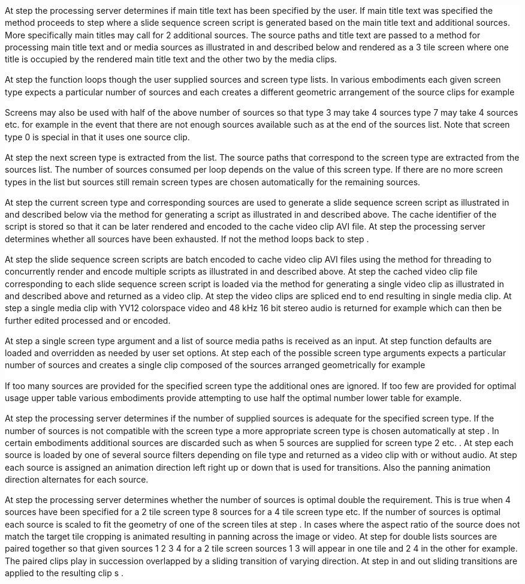 At step the processing server determines if main title text has been specified by the user. If main title text was specified the method proceeds to step where a slide sequence screen script is generated based on the main title text and additional sources. More specifically main titles may call for 2 additional sources. The source paths and title text are passed to a method for processing main title text and or media sources as illustrated in and described below and rendered as a 3 tile screen where one title is occupied by the rendered main title text and the other two by the media clips.

At step the function loops though the user supplied sources and screen type lists. In various embodiments each given screen type expects a particular number of sources and each creates a different geometric arrangement of the source clips for example 

Screens may also be used with half of the above number of sources so that type 3 may take 4 sources type 7 may take 4 sources etc. for example in the event that there are not enough sources available such as at the end of the sources list. Note that screen type 0 is special in that it uses one source clip.

At step the next screen type is extracted from the list. The source paths that correspond to the screen type are extracted from the sources list. The number of sources consumed per loop depends on the value of this screen type. If there are no more screen types in the list but sources still remain screen types are chosen automatically for the remaining sources.

At step the current screen type and corresponding sources are used to generate a slide sequence screen script as illustrated in and described below via the method for generating a script as illustrated in and described above. The cache identifier of the script is stored so that it can be later rendered and encoded to the cache video clip AVI file. At step the processing server determines whether all sources have been exhausted. If not the method loops back to step .

At step the slide sequence screen scripts are batch encoded to cache video clip AVI files using the method for threading to concurrently render and encode multiple scripts as illustrated in and described above. At step the cached video clip file corresponding to each slide sequence screen script is loaded via the method for generating a single video clip as illustrated in and described above and returned as a video clip. At step the video clips are spliced end to end resulting in single media clip. At step a single media clip with YV12 colorspace video and 48 kHz 16 bit stereo audio is returned for example which can then be further edited processed and or encoded.

At step a single screen type argument and a list of source media paths is received as an input. At step function defaults are loaded and overridden as needed by user set options. At step each of the possible screen type arguments expects a particular number of sources and creates a single clip composed of the sources arranged geometrically for example 

If too many sources are provided for the specified screen type the additional ones are ignored. If too few are provided for optimal usage upper table various embodiments provide attempting to use half the optimal number lower table for example.

At step the processing server determines if the number of supplied sources is adequate for the specified screen type. If the number of sources is not compatible with the screen type a more appropriate screen type is chosen automatically at step . In certain embodiments additional sources are discarded such as when 5 sources are supplied for screen type 2 etc. . At step each source is loaded by one of several source filters depending on file type and returned as a video clip with or without audio. At step each source is assigned an animation direction left right up or down that is used for transitions. Also the panning animation direction alternates for each source.

At step the processing server determines whether the number of sources is optimal double the requirement. This is true when 4 sources have been specified for a 2 tile screen type 8 sources for a 4 tile screen type etc. If the number of sources is optimal each source is scaled to fit the geometry of one of the screen tiles at step . In cases where the aspect ratio of the source does not match the target tile cropping is animated resulting in panning across the image or video. At step for double lists sources are paired together so that given sources 1 2 3 4 for a 2 tile screen sources 1 3 will appear in one tile and 2 4 in the other for example. The paired clips play in succession overlapped by a sliding transition of varying direction. At step in and out sliding transitions are applied to the resulting clip s .
